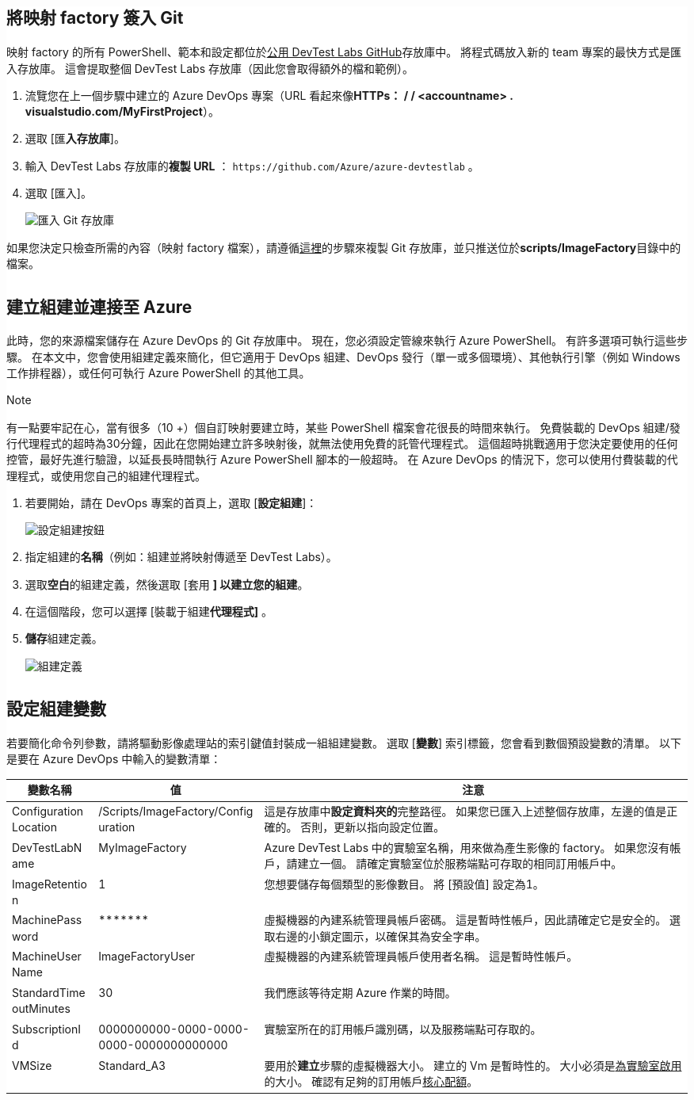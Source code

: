 ## <a name="check-in-the-image-factory-to-git"></a>將映射 factory 簽入 Git
映射 factory 的所有 PowerShell、範本和設定都位於[公用 DevTest Labs GitHub](https://github.com/Azure/azure-devtestlab/tree/master/samples/DevTestLabs/Scripts/ImageFactory)存放庫中。 將程式碼放入新的 team 專案的最快方式是匯入存放庫。 這會提取整個 DevTest Labs 存放庫（因此您會取得額外的檔和範例）。

1. 流覽您在上一個步驟中建立的 Azure DevOps 專案（URL 看起來像**HTTPs： \/ / \<accountname> . visualstudio.com/MyFirstProject**）。
2. 選取 [匯**入存放庫**]。
3. 輸入 DevTest Labs 存放庫的**複製 URL** ： `https://github.com/Azure/azure-devtestlab` 。
4. 選取 [匯入]。

    ![匯入 Git 存放庫](./media/set-up-devops-lab/import-git-repo.png)

如果您決定只檢查所需的內容（映射 factory 檔案），請遵循[這裡](https://www.visualstudio.com/en-us/docs/git/share-your-code-in-git-vs)的步驟來複製 Git 存放庫，並只推送位於**scripts/ImageFactory**目錄中的檔案。

## <a name="create-a-build-and-connect-to-azure"></a>建立組建並連接至 Azure
此時，您的來源檔案儲存在 Azure DevOps 的 Git 存放庫中。 現在，您必須設定管線來執行 Azure PowerShell。 有許多選項可執行這些步驟。 在本文中，您會使用組建定義來簡化，但它適用于 DevOps 組建、DevOps 發行（單一或多個環境）、其他執行引擎（例如 Windows 工作排程器），或任何可執行 Azure PowerShell 的其他工具。

> [!NOTE]
> 有一點要牢記在心，當有很多（10 +）個自訂映射要建立時，某些 PowerShell 檔案會花很長的時間來執行。 免費裝載的 DevOps 組建/發行代理程式的超時為30分鐘，因此在您開始建立許多映射後，就無法使用免費的託管代理程式。 這個超時挑戰適用于您決定要使用的任何控管，最好先進行驗證，以延長長時間執行 Azure PowerShell 腳本的一般超時。 在 Azure DevOps 的情況下，您可以使用付費裝載的代理程式，或使用您自己的組建代理程式。

1. 若要開始，請在 DevOps 專案的首頁上，選取 [**設定組建**]：

    ![設定組建按鈕](./media/set-up-devops-lab/setup-build-button.png)
2. 指定組建的**名稱**（例如：組建並將映射傳遞至 DevTest Labs）。
3. 選取**空白**的組建定義，然後選取 [套用 **] 以建立您的組建**。
4. 在這個階段，您可以選擇 [裝載于組建**代理程式]** 。
5. **儲存**組建定義。

    ![組建定義](./media/set-up-devops-lab/build-definition.png)

## <a name="configure-the-build-variables"></a>設定組建變數
若要簡化命令列參數，請將驅動影像處理站的索引鍵值封裝成一組組建變數。 選取 [**變數**] 索引標籤，您會看到數個預設變數的清單。 以下是要在 Azure DevOps 中輸入的變數清單：


| 變數名稱 | 值 | 注意 |
| ------------- | ----- | ----- |
| ConfigurationLocation | /Scripts/ImageFactory/Configuration | 這是存放庫中**設定資料夾的**完整路徑。 如果您已匯入上述整個存放庫，左邊的值是正確的。 否則，更新以指向設定位置。 |
| DevTestLabName | MyImageFactory | Azure DevTest Labs 中的實驗室名稱，用來做為產生影像的 factory。 如果您沒有帳戶，請建立一個。 請確定實驗室位於服務端點可存取的相同訂用帳戶中。 |
| ImageRetention | 1 | 您想要儲存每個類型的影像數目。 將 [預設值] 設定為1。 |
| MachinePassword | ******* | 虛擬機器的內建系統管理員帳戶密碼。 這是暫時性帳戶，因此請確定它是安全的。 選取右邊的小鎖定圖示，以確保其為安全字串。 |
| MachineUserName | ImageFactoryUser | 虛擬機器的內建系統管理員帳戶使用者名稱。 這是暫時性帳戶。 |
| StandardTimeoutMinutes | 30 | 我們應該等待定期 Azure 作業的時間。 |
| SubscriptionId |  0000000000-0000-0000-0000-0000000000000 | 實驗室所在的訂用帳戶識別碼，以及服務端點可存取的。 |
| VMSize | Standard_A3 | 要用於**建立**步驟的虛擬機器大小。 建立的 Vm 是暫時性的。 大小必須是[為實驗室啟用](devtest-lab-set-lab-policy.md)的大小。 確認有足夠的訂用帳戶[核心配額](../azure-resource-manager/management/azure-subscription-service-limits.md)。

